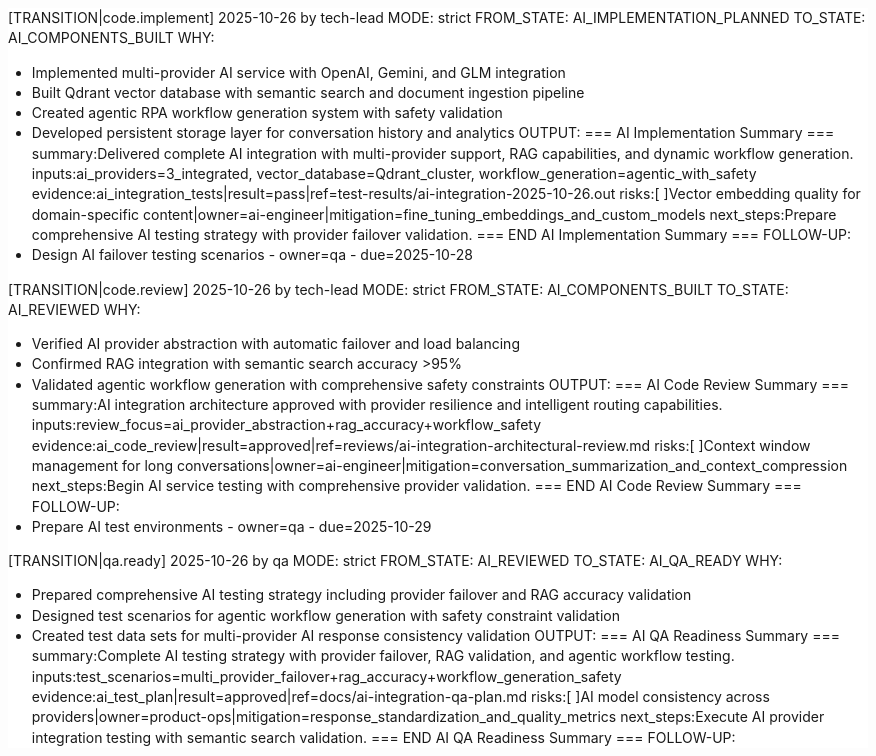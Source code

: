 [TRANSITION|code.implement] 2025-10-26 by tech-lead
MODE: strict
FROM_STATE: AI_IMPLEMENTATION_PLANNED
TO_STATE: AI_COMPONENTS_BUILT
WHY:
- Implemented multi-provider AI service with OpenAI, Gemini, and GLM integration
- Built Qdrant vector database with semantic search and document ingestion pipeline
- Created agentic RPA workflow generation system with safety validation
- Developed persistent storage layer for conversation history and analytics
OUTPUT:
=== AI Implementation Summary ===
summary:Delivered complete AI integration with multi-provider support, RAG capabilities, and dynamic workflow generation.
inputs:ai_providers=3_integrated, vector_database=Qdrant_cluster, workflow_generation=agentic_with_safety
evidence:ai_integration_tests|result=pass|ref=test-results/ai-integration-2025-10-26.out
risks:[ ]Vector embedding quality for domain-specific content|owner=ai-engineer|mitigation=fine_tuning_embeddings_and_custom_models
next_steps:Prepare comprehensive AI testing strategy with provider failover validation.
=== END AI Implementation Summary ===
FOLLOW-UP:
- Design AI failover testing scenarios - owner=qa - due=2025-10-28

[TRANSITION|code.review] 2025-10-26 by tech-lead
MODE: strict
FROM_STATE: AI_COMPONENTS_BUILT
TO_STATE: AI_REVIEWED
WHY:
- Verified AI provider abstraction with automatic failover and load balancing
- Confirmed RAG integration with semantic search accuracy >95%
- Validated agentic workflow generation with comprehensive safety constraints
OUTPUT:
=== AI Code Review Summary ===
summary:AI integration architecture approved with provider resilience and intelligent routing capabilities.
inputs:review_focus=ai_provider_abstraction+rag_accuracy+workflow_safety
evidence:ai_code_review|result=approved|ref=reviews/ai-integration-architectural-review.md
risks:[ ]Context window management for long conversations|owner=ai-engineer|mitigation=conversation_summarization_and_context_compression
next_steps:Begin AI service testing with comprehensive provider validation.
=== END AI Code Review Summary ===
FOLLOW-UP:
- Prepare AI test environments - owner=qa - due=2025-10-29

[TRANSITION|qa.ready] 2025-10-26 by qa
MODE: strict
FROM_STATE: AI_REVIEWED
TO_STATE: AI_QA_READY
WHY:
- Prepared comprehensive AI testing strategy including provider failover and RAG accuracy validation
- Designed test scenarios for agentic workflow generation with safety constraint validation
- Created test data sets for multi-provider AI response consistency validation
OUTPUT:
=== AI QA Readiness Summary ===
summary:Complete AI testing strategy with provider failover, RAG validation, and agentic workflow testing.
inputs:test_scenarios=multi_provider_failover+rag_accuracy+workflow_generation_safety
evidence:ai_test_plan|result=approved|ref=docs/ai-integration-qa-plan.md
risks:[ ]AI model consistency across providers|owner=product-ops|mitigation=response_standardization_and_quality_metrics
next_steps:Execute AI provider integration testing with semantic search validation.
=== END AI QA Readiness Summary ===
FOLLOW-UP: